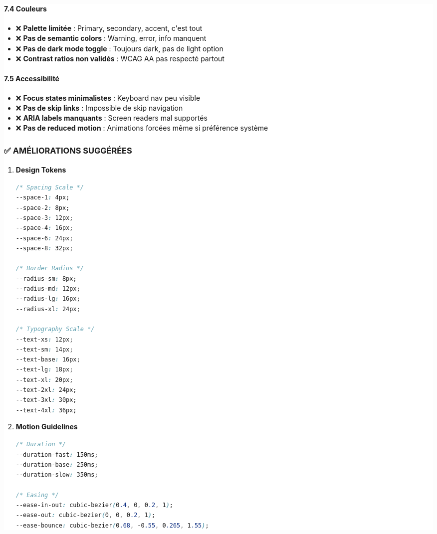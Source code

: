 #### 7.4 Couleurs
- ❌ **Palette limitée** : Primary, secondary, accent, c'est tout
- ❌ **Pas de semantic colors** : Warning, error, info manquent
- ❌ **Pas de dark mode toggle** : Toujours dark, pas de light option
- ❌ **Contrast ratios non validés** : WCAG AA pas respecté partout

#### 7.5 Accessibilité
- ❌ **Focus states minimalistes** : Keyboard nav peu visible
- ❌ **Pas de skip links** : Impossible de skip navigation
- ❌ **ARIA labels manquants** : Screen readers mal supportés
- ❌ **Pas de reduced motion** : Animations forcées même si préférence système

### ✅ AMÉLIORATIONS SUGGÉRÉES

1. **Design Tokens**
   ```css
   /* Spacing Scale */
   --space-1: 4px;
   --space-2: 8px;
   --space-3: 12px;
   --space-4: 16px;
   --space-6: 24px;
   --space-8: 32px;
   
   /* Border Radius */
   --radius-sm: 8px;
   --radius-md: 12px;
   --radius-lg: 16px;
   --radius-xl: 24px;
   
   /* Typography Scale */
   --text-xs: 12px;
   --text-sm: 14px;
   --text-base: 16px;
   --text-lg: 18px;
   --text-xl: 20px;
   --text-2xl: 24px;
   --text-3xl: 30px;
   --text-4xl: 36px;
   ```

2. **Motion Guidelines**
   ```css
   /* Duration */
   --duration-fast: 150ms;
   --duration-base: 250ms;
   --duration-slow: 350ms;
   
   /* Easing */
   --ease-in-out: cubic-bezier(0.4, 0, 0.2, 1);
   --ease-out: cubic-bezier(0, 0, 0.2, 1);
   --ease-bounce: cubic-bezier(0.68, -0.55, 0.265, 1.55);
   ```

